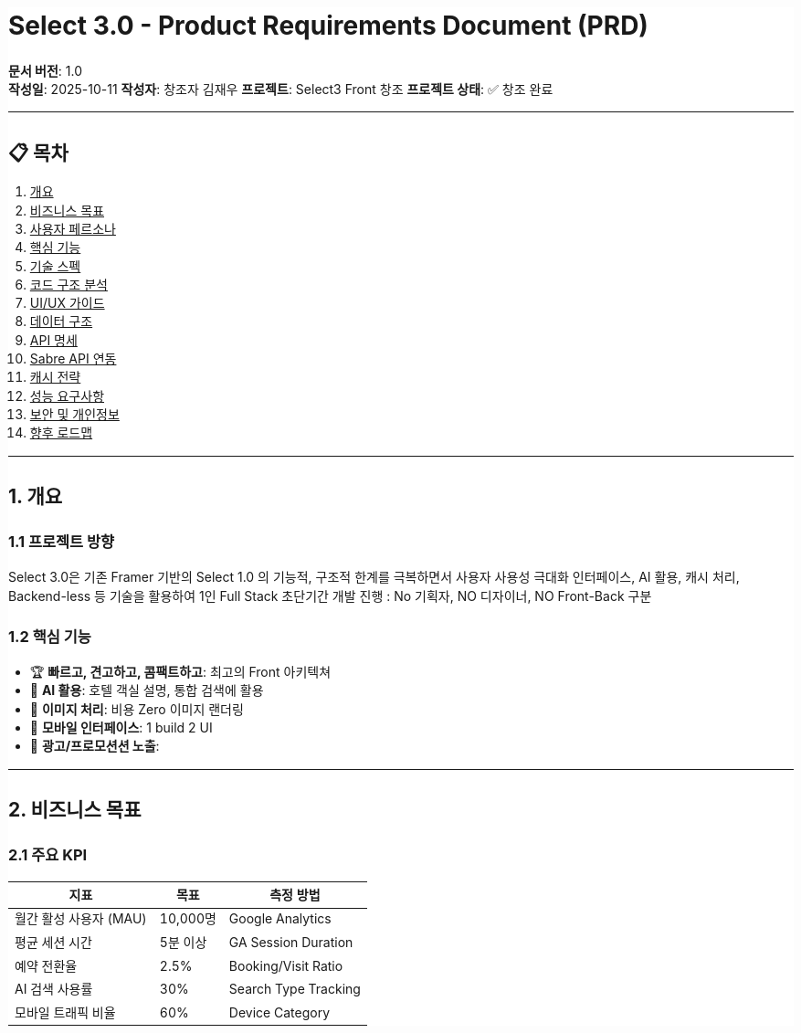 # Select 3.0 - Product Requirements Document (PRD)

**문서 버전**: 1.0  
**작성일**: 2025-10-11
**작성자**: 창조자 김재우 
**프로젝트**: Select3 Front 창조
**프로젝트 상태**: ✅ 창조 완료


---

## 📋 목차

1. [개요](#1-개요)
2. [비즈니스 목표](#2-비즈니스-목표)
3. [사용자 페르소나](#3-사용자-페르소나)
4. [핵심 기능](#4-핵심-기능)
5. [기술 스펙](#5-기술-스펙)
6. [코드 구조 분석](#6-코드-구조-분석)
7. [UI/UX 가이드](#7-uiux-가이드)
8. [데이터 구조](#8-데이터-구조)
9. [API 명세](#9-api-명세)
10. [Sabre API 연동](#10-sabre-api-연동)
11. [캐시 전략](#11-캐시-전략)
12. [성능 요구사항](#12-성능-요구사항)
13. [보안 및 개인정보](#13-보안-및-개인정보)
14. [향후 로드맵](#14-향후-로드맵)

---

## 1. 개요

### 1.1 프로젝트 방향
Select 3.0은 기존 Framer 기반의 Select 1.0 의 기능적, 구조적 한계를 극복하면서
사용자 사용성 극대화 인터페이스, AI 활용, 캐시 처리, Backend-less 등 기술을 활용하여
1인 Full Stack 초단기간 개발 진행 : No 기획자, NO 디자이너, NO Front-Back 구분

### 1.2 핵심 기능
- 🏆 **빠르고, 견고하고, 콤팩트하고**: 최고의 Front 아키텍쳐
- 🤖 **AI 활용**: 호텔 객실 설명, 통합 검색에 활용
- 🎁 **이미지 처리**: 비용 Zero 이미지 랜더링
- 📱 **모바일 인터페이스**: 1 build 2 UI 
- 📱 **광고/프로모션션 노출**: 


---

## 2. 비즈니스 목표

### 2.1 주요 KPI
| 지표 | 목표 | 측정 방법 |
|------|------|----------|
| 월간 활성 사용자 (MAU) | 10,000명 | Google Analytics |
| 평균 세션 시간 | 5분 이상 | GA Session Duration |
| 예약 전환율 | 2.5% | Booking/Visit Ratio |
| AI 검색 사용률 | 30% | Search Type Tracking |
| 모바일 트래픽 비율 | 60% | Device Category |
